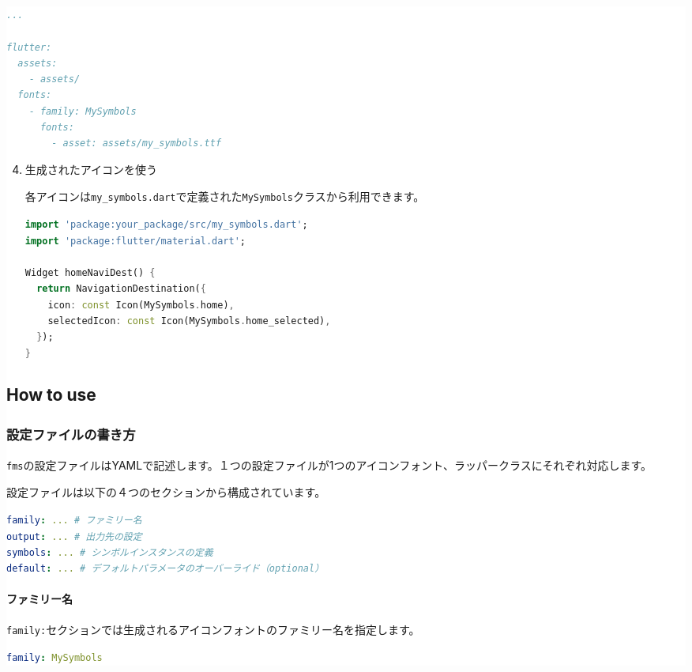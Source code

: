    ```yaml
   ...
   
   flutter:
     assets:
       - assets/
     fonts:
       - family: MySymbols
         fonts:
           - asset: assets/my_symbols.ttf
   ```



4. 生成されたアイコンを使う

   各アイコンは`my_symbols.dart`で定義された`MySymbols`クラスから利用できます。

   ```dart
   import 'package:your_package/src/my_symbols.dart';
   import 'package:flutter/material.dart';
   
   Widget homeNaviDest() {
     return NavigationDestination({
       icon: const Icon(MySymbols.home),
       selectedIcon: const Icon(MySymbols.home_selected),
     });
   }
   ```

   

## How to use



### 設定ファイルの書き方

`fms`の設定ファイルはYAMLで記述します。１つの設定ファイルが1つのアイコンフォント、ラッパークラスにそれぞれ対応します。



設定ファイルは以下の４つのセクションから構成されています。

```yaml
family: ... # ファミリー名
output: ... # 出力先の設定
symbols: ... # シンボルインスタンスの定義
default: ... # デフォルトパラメータのオーバーライド（optional）
```



#### ファミリー名

`family:`セクションでは生成されるアイコンフォントのファミリー名を指定します。

```yaml
family: MySymbols
```
